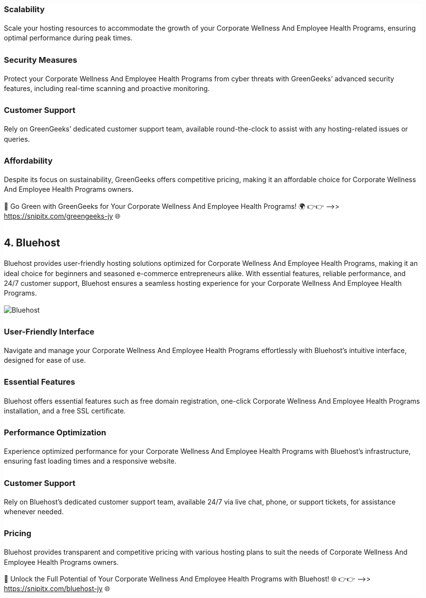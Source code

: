 ### Scalability
Scale your hosting resources to accommodate the growth of your Corporate Wellness And Employee Health Programs, ensuring optimal performance during peak times.

### Security Measures
Protect your Corporate Wellness And Employee Health Programs from cyber threats with GreenGeeks’ advanced security features, including real-time scanning and proactive monitoring.

### Customer Support
Rely on GreenGeeks’ dedicated customer support team, available round-the-clock to assist with any hosting-related issues or queries.

### Affordability
Despite its focus on sustainability, GreenGeeks offers competitive pricing, making it an affordable choice for Corporate Wellness And Employee Health Programs owners.

🌿 Go Green with GreenGeeks for Your Corporate Wellness And Employee Health Programs! 🌍
👉👉 -->> https://snipitx.com/greengeeks-jy 🌐

## 4. Bluehost

Bluehost provides user-friendly hosting solutions optimized for Corporate Wellness And Employee Health Programs, making it an ideal choice for beginners and seasoned e-commerce entrepreneurs alike. With essential features, reliable performance, and 24/7 customer support, Bluehost ensures a seamless hosting experience for your Corporate Wellness And Employee Health Programs.

![Bluehost](https://i.imgur.com/PasFF9E.jpeg "Bluehost Hosting")

### User-Friendly Interface
Navigate and manage your Corporate Wellness And Employee Health Programs effortlessly with Bluehost’s intuitive interface, designed for ease of use.

### Essential Features
Bluehost offers essential features such as free domain registration, one-click Corporate Wellness And Employee Health Programs installation, and a free SSL certificate.

### Performance Optimization
Experience optimized performance for your Corporate Wellness And Employee Health Programs with Bluehost’s infrastructure, ensuring fast loading times and a responsive website.

### Customer Support
Rely on Bluehost’s dedicated customer support team, available 24/7 via live chat, phone, or support tickets, for assistance whenever needed.

### Pricing
Bluehost provides transparent and competitive pricing with various hosting plans to suit the needs of Corporate Wellness And Employee Health Programs owners.

🚀 Unlock the Full Potential of Your Corporate Wellness And Employee Health Programs with Bluehost! 🌐
👉👉 -->> https://snipitx.com/bluehost-jy 🌐
